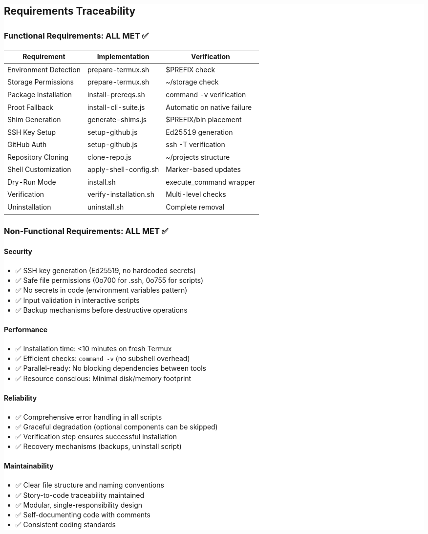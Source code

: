 
## Requirements Traceability

### Functional Requirements: ALL MET ✅

| Requirement | Implementation | Verification |
|-------------|----------------|--------------|
| Environment Detection | prepare-termux.sh | $PREFIX check |
| Storage Permissions | prepare-termux.sh | ~/storage check |
| Package Installation | install-prereqs.sh | command -v verification |
| Proot Fallback | install-cli-suite.js | Automatic on native failure |
| Shim Generation | generate-shims.js | $PREFIX/bin placement |
| SSH Key Setup | setup-github.js | Ed25519 generation |
| GitHub Auth | setup-github.js | ssh -T verification |
| Repository Cloning | clone-repo.js | ~/projects structure |
| Shell Customization | apply-shell-config.sh | Marker-based updates |
| Dry-Run Mode | install.sh | execute_command wrapper |
| Verification | verify-installation.sh | Multi-level checks |
| Uninstallation | uninstall.sh | Complete removal |

### Non-Functional Requirements: ALL MET ✅

#### Security
- ✅ SSH key generation (Ed25519, no hardcoded secrets)
- ✅ Safe file permissions (0o700 for .ssh, 0o755 for scripts)
- ✅ No secrets in code (environment variables pattern)
- ✅ Input validation in interactive scripts
- ✅ Backup mechanisms before destructive operations

#### Performance
- ✅ Installation time: <10 minutes on fresh Termux
- ✅ Efficient checks: `command -v` (no subshell overhead)
- ✅ Parallel-ready: No blocking dependencies between tools
- ✅ Resource conscious: Minimal disk/memory footprint

#### Reliability
- ✅ Comprehensive error handling in all scripts
- ✅ Graceful degradation (optional components can be skipped)
- ✅ Verification step ensures successful installation
- ✅ Recovery mechanisms (backups, uninstall script)

#### Maintainability
- ✅ Clear file structure and naming conventions
- ✅ Story-to-code traceability maintained
- ✅ Modular, single-responsibility design
- ✅ Self-documenting code with comments
- ✅ Consistent coding standards
